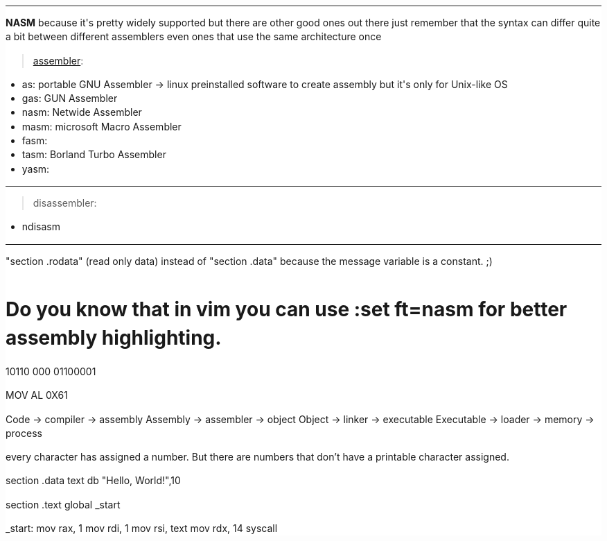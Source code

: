





---
**NASM** because it's pretty widely supported but there are other good ones out there just remember that the syntax can differ quite a bit between different assemblers even ones that use the same architecture once

> [assembler](https://en.wikipedia.org/wiki/Comparison_of_assemblers):
- as: portable GNU Assembler -> linux preinstalled software to create assembly but it's only for Unix-like OS
- gas: GUN Assembler
- nasm: Netwide Assembler
- masm: microsoft Macro Assembler
- fasm: 
- tasm: Borland Turbo Assembler
- yasm: 
--- 
>disassembler:
- ndisasm
--- 


"section .rodata" (read only data) instead of "section .data" because the message variable is a constant. ;)


# Do you know that in vim you can use :set ft=nasm for better assembly highlighting.



10110 000 01100001

MOV    AL   0X61

Code -> compiler -> assembly
Assembly -> assembler -> object
Object -> linker -> executable
Executable -> loader -> memory -> process


every character has assigned a number.
But there are numbers that don’t have a printable character assigned.



section .data
	text db "Hello, World!",10

section .text
	global _start

_start:
	mov rax, 1
	mov rdi, 1
	mov rsi, text
	mov rdx, 14
	syscall
